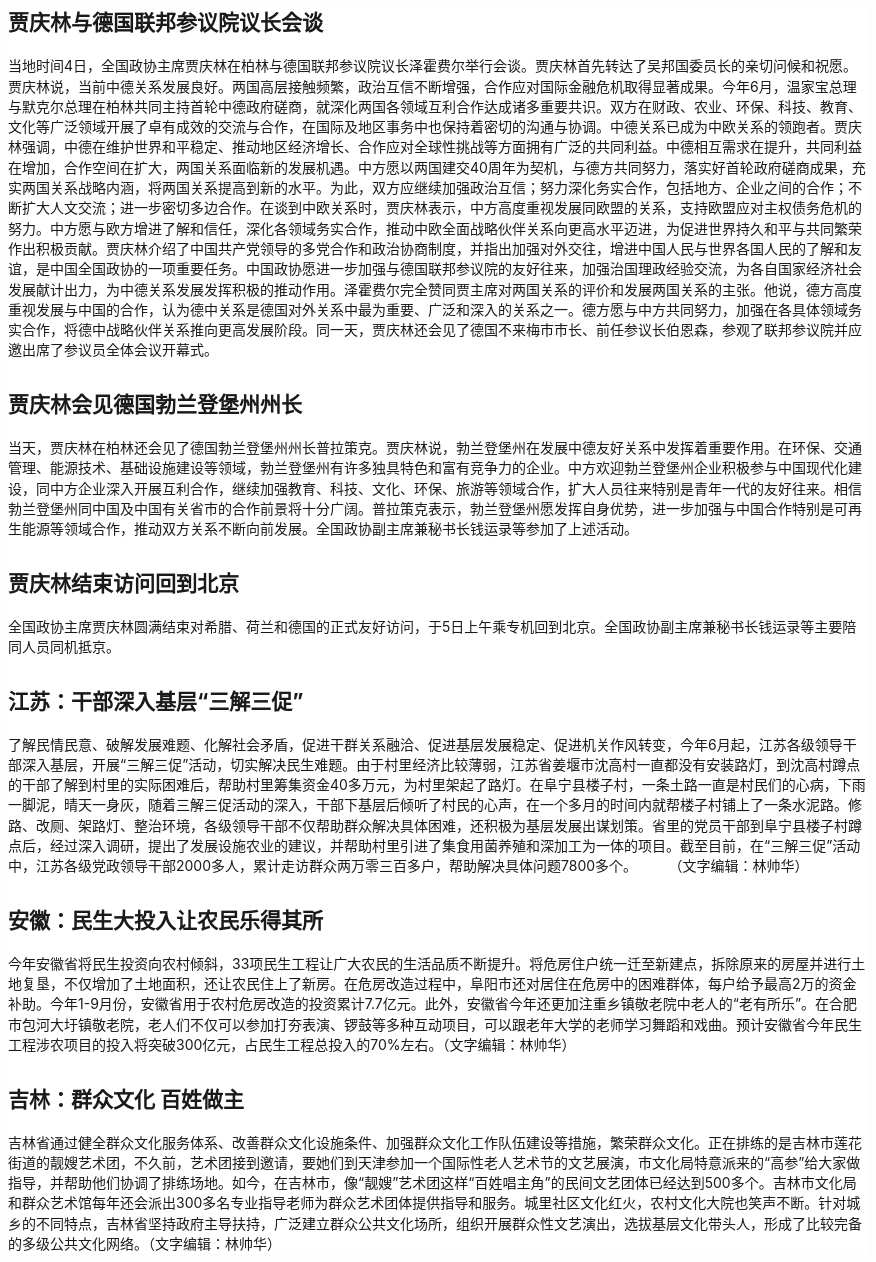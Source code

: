 
## 贾庆林与德国联邦参议院议长会谈


当地时间4日，全国政协主席贾庆林在柏林与德国联邦参议院议长泽霍费尔举行会谈。贾庆林首先转达了吴邦国委员长的亲切问候和祝愿。贾庆林说，当前中德关系发展良好。两国高层接触频繁，政治互信不断增强，合作应对国际金融危机取得显著成果。今年6月，温家宝总理与默克尔总理在柏林共同主持首轮中德政府磋商，就深化两国各领域互利合作达成诸多重要共识。双方在财政、农业、环保、科技、教育、文化等广泛领域开展了卓有成效的交流与合作，在国际及地区事务中也保持着密切的沟通与协调。中德关系已成为中欧关系的领跑者。贾庆林强调，中德在维护世界和平稳定、推动地区经济增长、合作应对全球性挑战等方面拥有广泛的共同利益。中德相互需求在提升，共同利益在增加，合作空间在扩大，两国关系面临新的发展机遇。中方愿以两国建交40周年为契机，与德方共同努力，落实好首轮政府磋商成果，充实两国关系战略内涵，将两国关系提高到新的水平。为此，双方应继续加强政治互信；努力深化务实合作，包括地方、企业之间的合作；不断扩大人文交流；进一步密切多边合作。在谈到中欧关系时，贾庆林表示，中方高度重视发展同欧盟的关系，支持欧盟应对主权债务危机的努力。中方愿与欧方增进了解和信任，深化各领域务实合作，推动中欧全面战略伙伴关系向更高水平迈进，为促进世界持久和平与共同繁荣作出积极贡献。贾庆林介绍了中国共产党领导的多党合作和政治协商制度，并指出加强对外交往，增进中国人民与世界各国人民的了解和友谊，是中国全国政协的一项重要任务。中国政协愿进一步加强与德国联邦参议院的友好往来，加强治国理政经验交流，为各自国家经济社会发展献计出力，为中德关系发展发挥积极的推动作用。泽霍费尔完全赞同贾主席对两国关系的评价和发展两国关系的主张。他说，德方高度重视发展与中国的合作，认为德中关系是德国对外关系中最为重要、广泛和深入的关系之一。德方愿与中方共同努力，加强在各具体领域务实合作，将德中战略伙伴关系推向更高发展阶段。同一天，贾庆林还会见了德国不来梅市市长、前任参议长伯恩森，参观了联邦参议院并应邀出席了参议员全体会议开幕式。


## 贾庆林会见德国勃兰登堡州州长


当天，贾庆林在柏林还会见了德国勃兰登堡州州长普拉策克。贾庆林说，勃兰登堡州在发展中德友好关系中发挥着重要作用。在环保、交通管理、能源技术、基础设施建设等领域，勃兰登堡州有许多独具特色和富有竞争力的企业。中方欢迎勃兰登堡州企业积极参与中国现代化建设，同中方企业深入开展互利合作，继续加强教育、科技、文化、环保、旅游等领域合作，扩大人员往来特别是青年一代的友好往来。相信勃兰登堡州同中国及中国有关省市的合作前景将十分广阔。普拉策克表示，勃兰登堡州愿发挥自身优势，进一步加强与中国合作特别是可再生能源等领域合作，推动双方关系不断向前发展。全国政协副主席兼秘书长钱运录等参加了上述活动。


## 贾庆林结束访问回到北京


全国政协主席贾庆林圆满结束对希腊、荷兰和德国的正式友好访问，于5日上午乘专机回到北京。全国政协副主席兼秘书长钱运录等主要陪同人员同机抵京。


## 江苏：干部深入基层“三解三促”


了解民情民意、破解发展难题、化解社会矛盾，促进干群关系融洽、促进基层发展稳定、促进机关作风转变，今年6月起，江苏各级领导干部深入基层，开展“三解三促”活动，切实解决民生难题。由于村里经济比较薄弱，江苏省姜堰市沈高村一直都没有安装路灯，到沈高村蹲点的干部了解到村里的实际困难后，帮助村里筹集资金40多万元，为村里架起了路灯。在阜宁县楼子村，一条土路一直是村民们的心病，下雨一脚泥，晴天一身灰，随着三解三促活动的深入，干部下基层后倾听了村民的心声，在一个多月的时间内就帮楼子村铺上了一条水泥路。修路、改厕、架路灯、整治环境，各级领导干部不仅帮助群众解决具体困难，还积极为基层发展出谋划策。省里的党员干部到阜宁县楼子村蹲点后，经过深入调研，提出了发展设施农业的建议，并帮助村里引进了集食用菌养殖和深加工为一体的项目。截至目前，在“三解三促”活动中，江苏各级党政领导干部2000多人，累计走访群众两万零三百多户，帮助解决具体问题7800多个。        （文字编辑：林帅华）


## 安徽：民生大投入让农民乐得其所


今年安徽省将民生投资向农村倾斜，33项民生工程让广大农民的生活品质不断提升。将危房住户统一迁至新建点，拆除原来的房屋并进行土地复垦，不仅增加了土地面积，还让农民住上了新房。在危房改造过程中，阜阳市还对居住在危房中的困难群体，每户给予最高2万的资金补助。今年1-9月份，安徽省用于农村危房改造的投资累计7.7亿元。此外，安徽省今年还更加注重乡镇敬老院中老人的“老有所乐”。在合肥市包河大圩镇敬老院，老人们不仅可以参加打夯表演、锣鼓等多种互动项目，可以跟老年大学的老师学习舞蹈和戏曲。预计安徽省今年民生工程涉农项目的投入将突破300亿元，占民生工程总投入的70%左右。（文字编辑：林帅华）


## 吉林：群众文化 百姓做主


吉林省通过健全群众文化服务体系、改善群众文化设施条件、加强群众文化工作队伍建设等措施，繁荣群众文化。正在排练的是吉林市莲花街道的靓嫂艺术团，不久前，艺术团接到邀请，要她们到天津参加一个国际性老人艺术节的文艺展演，市文化局特意派来的“高参”给大家做指导，并帮助他们协调了排练场地。如今，在吉林市，像“靓嫂”艺术团这样“百姓唱主角”的民间文艺团体已经达到500多个。吉林市文化局和群众艺术馆每年还会派出300多名专业指导老师为群众艺术团体提供指导和服务。城里社区文化红火，农村文化大院也笑声不断。针对城乡的不同特点，吉林省坚持政府主导扶持，广泛建立群众公共文化场所，组织开展群众性文艺演出，选拔基层文化带头人，形成了比较完备的多级公共文化网络。（文字编辑：林帅华）
